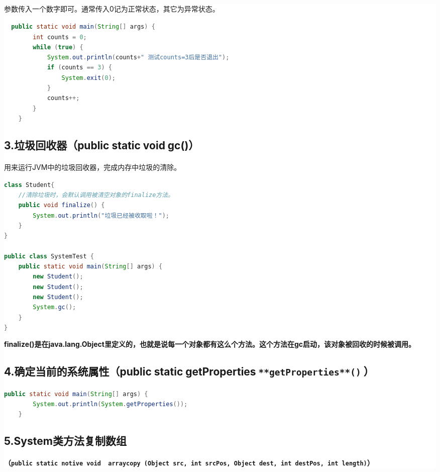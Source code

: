 参数传入一个数字即可。通常传入0记为正常状态，其它为异常状态。

```java
  public static void main(String[] args) {
        int counts = 0;
        while (true) {
            System.out.println(counts+" 测试counts=3后是否退出");
            if (counts == 3) {
                System.exit(0);
            }
            counts++;
        }
    }
```

## **3.垃圾回收器（public static void gc()）**

用来运行JVM中的垃圾回收器，完成内存中垃圾的清除。

```java
class Student{
    //清除垃圾时，会默认调用被清空对象的finalize方法。
    public void finalize() {
        System.out.println("垃圾已经被收取啦！");
    }
}

public class SystemTest {
    public static void main(String[] args) {
        new Student();
        new Student();
        new Student();
        System.gc();
    }
}
```

**finalize()是在java.lang.Object里定义的，也就是说每一个对象都有这么个方法。这个方法在gc启动，该对象被回收的时候被调用。**



## **4.确定当前的系统属性（public static getProperties `**getProperties**()` ）**

```java
public static void main(String[] args) {
        System.out.println(System.getProperties());
    }
```

## **5.System类方法复制数组**

**（`public static notive void  arraycopy (Object src, int srcPos, Object dest, int destPos, int length)`）**
